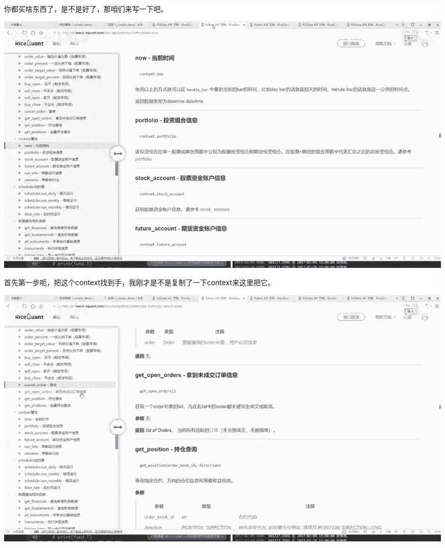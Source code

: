 你都买啥东西了，是不是好了，那咱们来写一下吧。

![](img/b7e09e6f73c1c451b779fd37d334b647_47.png)

首先第一步呃，把这个context找到手，我刚才是不是复制了一下context来这里把它。

![](img/b7e09e6f73c1c451b779fd37d334b647_49.png)
